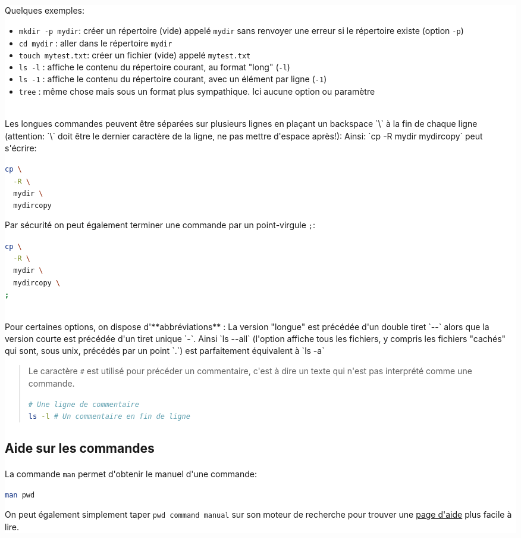 
Quelques exemples:

  - `mkdir -p mydir`: créer un répertoire (vide) appelé `mydir` sans renvoyer une erreur si le répertoire existe (option `-p`)  
  - `cd mydir` : aller dans le répertoire `mydir`
  - `touch mytest.txt`: créer un fichier (vide) appelé `mytest.txt`
  - `ls -l` : affiche le contenu du répertoire courant, au format "long" (`-l`)
  - `ls -1` : affiche le contenu du répertoire courant, avec un élément par ligne (`-1`)
  - `tree` : même chose mais sous un format plus sympathique. Ici aucune option ou paramètre

<br>
Les longues commandes peuvent être séparées sur plusieurs lignes en plaçant un backspace `\` à la fin de chaque ligne (attention: `\` doit être le dernier caractère de la ligne, ne pas mettre d'espace après!):  
Ainsi:  `cp -R mydir mydircopy` peut s'écrire:  

```bash
cp \
  -R \
  mydir \
  mydircopy
```

Par sécurité on peut également terminer une commande par un point-virgule `;`:

```bash
cp \
  -R \
  mydir \
  mydircopy \
;
```

<br>
Pour certaines options, on dispose d'**abbréviations** : La version "longue" est précédée d'un double tiret `--` alors que la version courte est précédée d'un tiret unique `-`.  
Ainsi `ls --all` (l'option affiche tous les fichiers, y compris les fichiers "cachés" qui sont, sous unix, précédés par un point `.`) est parfaitement équivalent à `ls -a`  

<br>

> Le caractère `#` est utilisé pour précéder un commentaire, c'est à dire un texte qui n'est pas interprété comme une commande.
> ```bash
> # Une ligne de commentaire
> ls -l # Un commentaire en fin de ligne 
> ```

## Aide sur les commandes

La commande `man` permet d'obtenir le manuel d'une commande:  
```bash
man pwd
```
On peut également simplement taper `pwd command manual` sur son moteur de recherche pour trouver une [page d'aide](https://man7.org/linux/man-pages/man1/pwd.1.html) plus facile à lire.
